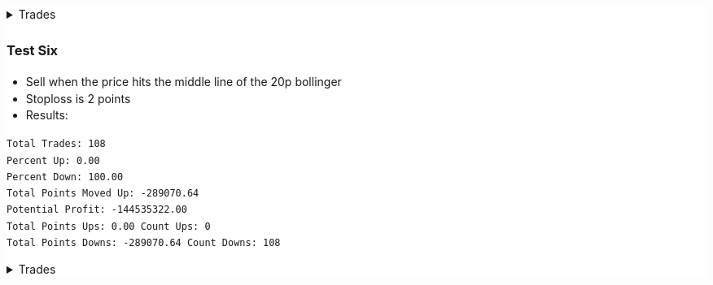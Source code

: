 <details><summary>Trades</summary></details>

### Test Six
* Sell when the price hits the middle line of the 20p bollinger
* Stoploss is 2 points
* Results:
```
Total Trades: 108
Percent Up: 0.00
Percent Down: 100.00
Total Points Moved Up: -289070.64
Potential Profit: -144535322.00
Total Points Ups: 0.00 Count Ups: 0
Total Points Downs: -289070.64 Count Downs: 108
```

<details><summary>Trades</summary>

<code>In: 2022-01-25 09:58:00		Out: 2022-01-25 09:58:10		Total Move Up: -2636.26</code> <br />
<code>In: 2022-01-25 12:31:00		Out: 2022-01-25 12:30:10		Total Move Up: -2661.28</code> <br />
<code>In: 2022-01-26 11:01:00		Out: 2022-01-26 11:01:10		Total Move Up: -2704.08</code> <br />
<code>In: 2022-01-27 09:15:00		Out: 2022-01-27 09:15:10		Total Move Up: -2707.12</code> <br />
<code>In: 2022-01-27 09:20:00		Out: 2022-01-27 09:20:10		Total Move Up: -2699.40</code> <br />
<code>In: 2022-01-27 11:58:00		Out: 2022-01-27 11:58:10		Total Move Up: -2655.18</code> <br />
<code>In: 2022-02-02 07:45:00		Out: 2022-02-02 07:45:10		Total Move Up: -2879.28</code> <br />
<code>In: 2022-02-03 08:53:00		Out: 2022-02-03 08:53:10		Total Move Up: -2671.15</code> <br />
<code>In: 2022-02-09 10:19:00		Out: 2022-02-09 10:19:10		Total Move Up: -3071.33</code> <br />
<code>In: 2022-02-09 10:45:00		Out: 2022-02-09 10:45:10		Total Move Up: -3063.26</code> <br />
<code>In: 2022-02-09 12:20:00		Out: 2022-02-09 12:20:10		Total Move Up: -3049.44</code> <br />
<code>In: 2022-02-10 10:40:00		Out: 2022-02-10 10:40:10		Total Move Up: -3009.74</code> <br />
<code>In: 2022-02-11 09:09:00		Out: 2022-02-11 09:09:10		Total Move Up: -2968.66</code> <br />
<code>In: 2022-02-11 09:27:00		Out: 2022-02-11 09:27:10		Total Move Up: -2965.57</code> <br />
<code>In: 2022-02-11 10:48:00		Out: 2022-02-11 10:48:10		Total Move Up: -2931.93</code> <br />
<code>In: 2022-02-11 10:49:00		Out: 2022-02-11 10:49:10		Total Move Up: -2933.60</code> <br />
<code>In: 2022-02-11 11:05:00		Out: 2022-02-11 11:05:10		Total Move Up: -2931.70</code> <br />
<code>In: 2022-02-11 11:56:00		Out: 2022-02-11 11:56:10		Total Move Up: -2917.09</code> <br />
<code>In: 2022-02-14 10:58:00		Out: 2022-02-14 10:58:10		Total Move Up: -2951.28</code> <br />
<code>In: 2022-02-15 07:39:00		Out: 2022-02-15 07:39:10		Total Move Up: -2962.29</code> <br />
<code>In: 2022-02-15 09:52:00		Out: 2022-02-15 09:52:10		Total Move Up: -2942.94</code> <br />
<code>In: 2022-02-17 07:54:00		Out: 2022-02-17 07:54:10		Total Move Up: -3002.88</code> <br />
<code>In: 2022-02-17 11:11:00		Out: 2022-02-17 11:11:10		Total Move Up: -2969.84</code> <br />
<code>In: 2022-02-17 11:49:00		Out: 2022-02-17 11:49:10		Total Move Up: -2964.74</code> <br />
<code>In: 2022-02-17 11:50:00		Out: 2022-02-17 11:50:10		Total Move Up: -2963.82</code> <br />
<code>In: 2022-02-17 12:12:00		Out: 2022-02-17 12:12:10		Total Move Up: -2954.08</code> <br />
<code>In: 2022-02-22 10:47:00		Out: 2022-02-22 10:47:10		Total Move Up: -2838.82</code> <br />
<code>In: 2022-02-22 11:13:00		Out: 2022-02-22 11:13:10		Total Move Up: -2825.87</code> <br />
<code>In: 2022-02-23 07:21:00		Out: 2022-02-23 07:21:10		Total Move Up: -2844.41</code> <br />
<code>In: 2022-02-23 07:47:00		Out: 2022-02-23 07:47:10		Total Move Up: -2813.80</code> <br />
<code>In: 2022-02-23 11:19:00		Out: 2022-02-23 11:19:10		Total Move Up: -2792.22</code> <br />
<code>In: 2022-03-01 08:59:00		Out: 2022-03-01 08:59:10		Total Move Up: -2885.64</code> <br />
<code>In: 2022-03-03 08:02:00		Out: 2022-03-03 08:02:10		Total Move Up: -2844.81</code> <br />
<code>In: 2022-03-03 08:18:00		Out: 2022-03-03 08:18:10		Total Move Up: -2839.97</code> <br />
<code>In: 2022-03-03 08:59:00		Out: 2022-03-03 08:59:10		Total Move Up: -2843.38</code> <br />
<code>In: 2022-03-04 12:03:00		Out: 2022-03-04 12:03:10		Total Move Up: -2753.16</code> <br />
<code>In: 2022-03-07 10:23:00		Out: 2022-03-07 10:23:10		Total Move Up: -2633.89</code> <br />
<code>In: 2022-03-07 11:01:00		Out: 2022-03-07 11:01:10		Total Move Up: -2632.38</code> <br />
<code>In: 2022-03-07 11:08:00		Out: 2022-03-07 11:08:10		Total Move Up: -2628.19</code> <br />
<code>In: 2022-03-07 11:57:00		Out: 2022-03-07 11:57:10		Total Move Up: -2622.82</code> <br />
<code>In: 2022-03-09 09:24:00		Out: 2022-03-09 09:24:10		Total Move Up: -2624.45</code> <br />
<code>In: 2022-03-09 09:28:00		Out: 2022-03-09 09:28:10		Total Move Up: -2620.41</code> <br />
<code>In: 2022-03-09 11:02:00		Out: 2022-03-09 11:02:10		Total Move Up: -2638.30</code> <br />
<code>In: 2022-03-09 11:19:00		Out: 2022-03-09 11:19:10		Total Move Up: -2635.32</code> <br />
<code>In: 2022-03-14 07:35:00		Out: 2022-03-14 07:35:10		Total Move Up: -2765.29</code> <br />
<code>In: 2022-03-17 07:56:00		Out: 2022-03-17 07:56:10		Total Move Up: -2913.58</code> <br />
<code>In: 2022-03-18 07:43:00		Out: 2022-03-18 07:43:10		Total Move Up: -2979.37</code> <br />